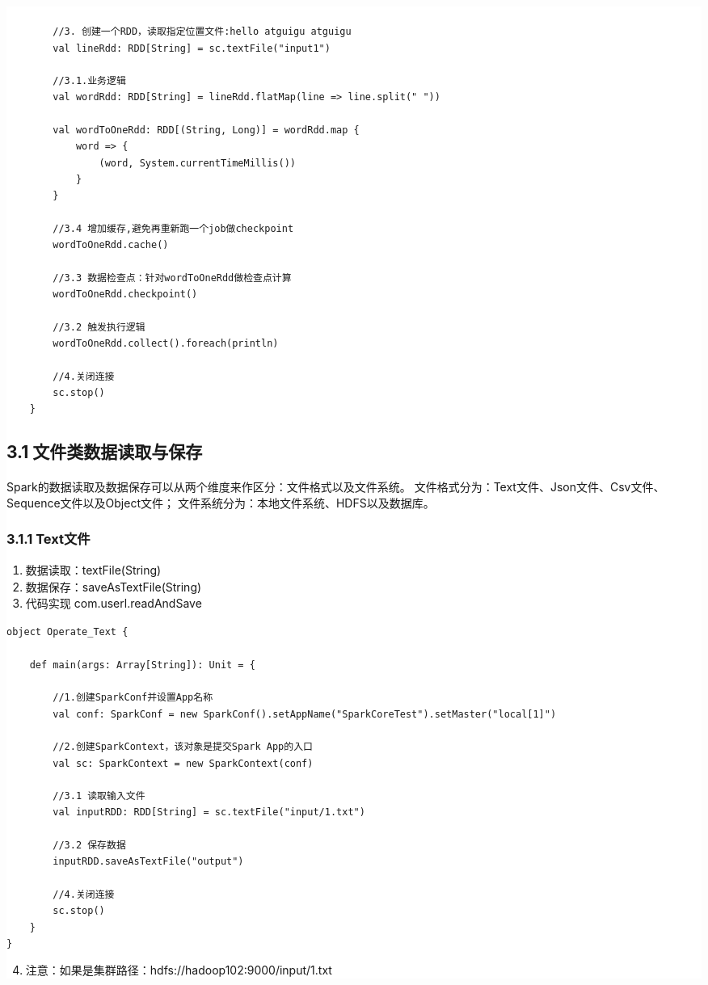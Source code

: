 ```

        //3. 创建一个RDD，读取指定位置文件:hello atguigu atguigu
        val lineRdd: RDD[String] = sc.textFile("input1")

        //3.1.业务逻辑
        val wordRdd: RDD[String] = lineRdd.flatMap(line => line.split(" "))

        val wordToOneRdd: RDD[(String, Long)] = wordRdd.map {
            word => {
                (word, System.currentTimeMillis())
            }
        }

        //3.4 增加缓存,避免再重新跑一个job做checkpoint
        wordToOneRdd.cache()

        //3.3 数据检查点：针对wordToOneRdd做检查点计算
        wordToOneRdd.checkpoint()

        //3.2 触发执行逻辑
        wordToOneRdd.collect().foreach(println)

        //4.关闭连接
        sc.stop()
    }
```

## 3.1 文件类数据读取与保存
Spark的数据读取及数据保存可以从两个维度来作区分：文件格式以及文件系统。
文件格式分为：Text文件、Json文件、Csv文件、Sequence文件以及Object文件；
文件系统分为：本地文件系统、HDFS以及数据库。

### 3.1.1 Text文件
1) 数据读取：textFile(String)
2) 数据保存：saveAsTextFile(String)
3) 代码实现
com.userl.readAndSave

```
object Operate_Text {

    def main(args: Array[String]): Unit = {

        //1.创建SparkConf并设置App名称
        val conf: SparkConf = new SparkConf().setAppName("SparkCoreTest").setMaster("local[1]")

        //2.创建SparkContext，该对象是提交Spark App的入口
        val sc: SparkContext = new SparkContext(conf)

        //3.1 读取输入文件
        val inputRDD: RDD[String] = sc.textFile("input/1.txt")

        //3.2 保存数据
        inputRDD.saveAsTextFile("output")

        //4.关闭连接
        sc.stop()
    }
}
```
4) 注意：如果是集群路径：hdfs://hadoop102:9000/input/1.txt
